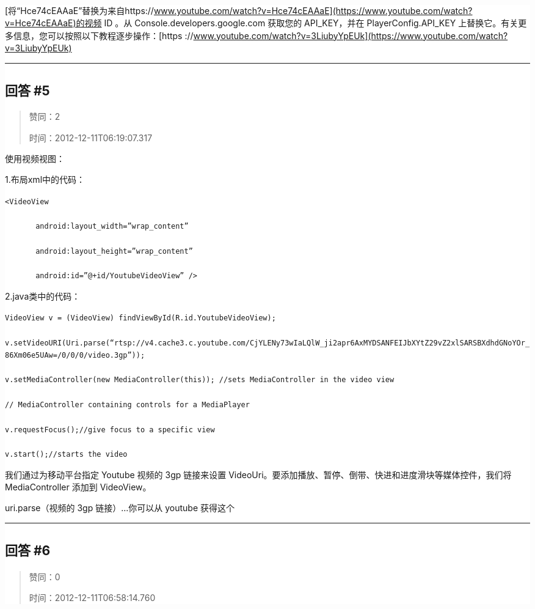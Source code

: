 [将“Hce74cEAAaE”替换为来自https://www.youtube.com/watch?v=Hce74cEAAaE](https://www.youtube.com/watch?v=Hce74cEAAaE)的视频 ID 。从 Console.developers.google.com 获取您的 API_KEY，并在 PlayerConfig.API_KEY 上替换它。有关更多信息，您可以按照以下教程逐步操作：[https ://www.youtube.com/watch?v=3LiubyYpEUk](https://www.youtube.com/watch?v=3LiubyYpEUk)

* * *

## 回答 #5

> 赞同：2
> 
> 时间：2012-12-11T06:19:07.317

使用视频视图：

1.布局xml中的代码：

```
<VideoView

       android:layout_width=”wrap_content”

       android:layout_height=”wrap_content”

       android:id=”@+id/YoutubeVideoView” /> 
```

2.java类中的代码：

```
VideoView v = (VideoView) findViewById(R.id.YoutubeVideoView);

v.setVideoURI(Uri.parse(“rtsp://v4.cache3.c.youtube.com/CjYLENy73wIaLQlW_ji2apr6AxMYDSANFEIJbXYtZ29vZ2xlSARSBXdhdGNoYOr_86Xm06e5UAw=/0/0/0/video.3gp”));

v.setMediaController(new MediaController(this)); //sets MediaController in the video view

// MediaController containing controls for a MediaPlayer                            

v.requestFocus();//give focus to a specific view

v.start();//starts the video 
```

我们通过为移动平台指定 Youtube 视频的 3gp 链接来设置 VideoUri。要添加播放、暂停、倒带、快进和进度滑块等媒体控件，我们将 MediaController 添加到 VideoView。

uri.parse（视频的 3gp 链接）...你可以从 youtube 获得这个

* * *

## 回答 #6

> 赞同：0
> 
> 时间：2012-12-11T06:58:14.760
